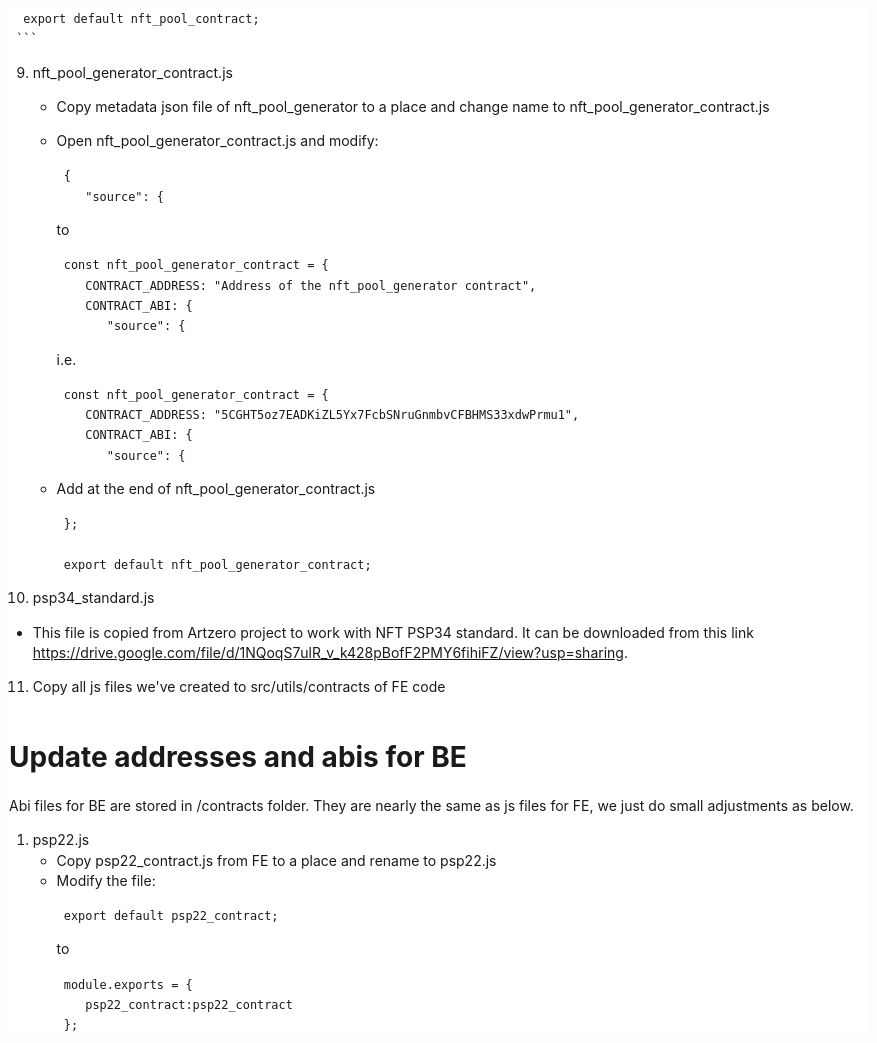       export default nft_pool_contract;
     ``` 

9. nft_pool_generator_contract.js
   - Copy metadata json file of nft_pool_generator to a place and change name to nft_pool_generator_contract.js
   - Open nft_pool_generator_contract.js and modify:
     ```
      {
         "source": {
     ```
     to 
     ```
      const nft_pool_generator_contract = {
         CONTRACT_ADDRESS: "Address of the nft_pool_generator contract",
         CONTRACT_ABI: {
            "source": {
     ``` 

     i.e.

     ```
      const nft_pool_generator_contract = {
         CONTRACT_ADDRESS: "5CGHT5oz7EADKiZL5Yx7FcbSNruGnmbvCFBHMS33xdwPrmu1",
         CONTRACT_ABI: {
            "source": {
     ``` 
   - Add at the end of nft_pool_generator_contract.js 
     ```
      };

      export default nft_pool_generator_contract;
     ``` 

10. psp34_standard.js
   - This file is copied from Artzero project to work with NFT PSP34 standard. It can be downloaded from this link https://drive.google.com/file/d/1NQoqS7ulR_v_k428pBofF2PMY6fihiFZ/view?usp=sharing.

11. Copy all js files we've created to src/utils/contracts of FE code
# Update addresses and abis for BE

Abi files for BE are stored in /contracts folder. They are nearly the same as js files for FE, we just do small adjustments as below.  

1. psp22.js
   - Copy psp22_contract.js from FE to a place and rename to psp22.js 
   - Modify the file:
     ```
      export default psp22_contract;
     ```
     to 
     ```
      module.exports = {
         psp22_contract:psp22_contract
      };
     ```

